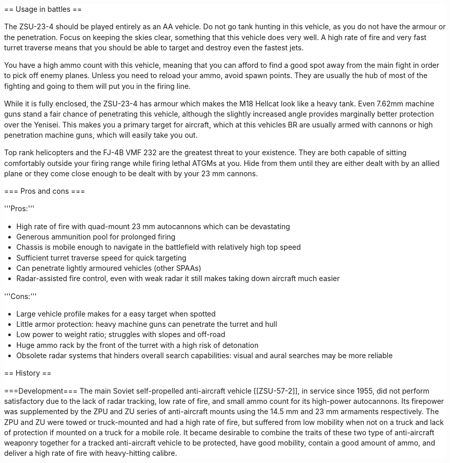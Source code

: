 == Usage in battles ==


The ZSU-23-4 should be played entirely as an AA vehicle. Do not go tank hunting in this vehicle, as you do not have the armour or the penetration. Focus on keeping the skies clear, something that this vehicle does very well. A high rate of fire and very fast turret traverse means that you should be able to target and destroy even the fastest jets.

You have a high ammo count with this vehicle, meaning that you can afford to find a good spot away from the main fight in order to pick off enemy planes. Unless you need to reload your ammo, avoid spawn points. They are usually the hub of most of the fighting and going to them will put you in the firing line.

While it is fully enclosed, the ZSU-23-4 has armour which makes the M18 Hellcat look like a heavy tank. Even 7.62mm machine guns stand a fair chance of penetrating this vehicle, although the slightly increased angle provides marginally better protection over the Yenisei. This makes you a primary target for aircraft, which at this vehicles BR are usually armed with cannons or high penetration machine guns, which will easily take you out.

Top rank helicopters and the FJ-4B VMF 232 are the greatest threat to your existence. They are both capable of sitting comfortably outside your firing range while firing lethal ATGMs at you. Hide from them until they are either dealt with by an allied plane or they come close enough to be dealt with by your 23 mm cannons.

=== Pros and cons ===


'''Pros:'''

* High rate of fire with quad-mount 23 mm autocannons which can be devastating
* Generous ammunition pool for prolonged firing
* Chassis is mobile enough to navigate in the battlefield with relatively high top speed
* Sufficient turret traverse speed for quick targeting
* Can penetrate lightly armoured vehicles (other SPAAs)
* Radar-assisted fire control, even with weak radar it still makes taking down aircraft much easier

'''Cons:'''

* Large vehicle profile makes for a easy target when spotted
* Little armor protection: heavy machine guns can penetrate the turret and hull
* Low power to weight ratio; struggles with slopes and off-road
* Huge ammo rack by the front of the turret with a high risk of detonation
* Obsolete radar systems that hinders overall search capabilities: visual and aural searches may be more reliable

== History ==


===Development===
The main Soviet self-propelled anti-aircraft vehicle [[ZSU-57-2]], in service since 1955, did not perform satisfactory due to the lack of radar tracking, low rate of fire, and small ammo count for its high-power autocannons. Its firepower was supplemented by the ZPU and ZU series of anti-aircraft mounts using the 14.5 mm and 23 mm armaments respectively. The ZPU and ZU were towed or truck-mounted and had a high rate of fire, but suffered from low mobility when not on a truck and lack of protection if mounted on a truck for a mobile role. It became desirable to combine the traits of these two type of anti-aircraft weaponry together for a tracked anti-aircraft vehicle to be protected, have good mobility, contain a good amount of ammo, and deliver a high rate of fire with heavy-hitting calibre.
